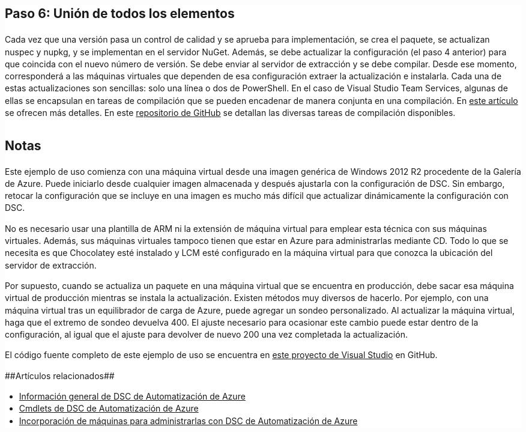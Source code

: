 ## Paso 6: Unión de todos los elementos

Cada vez que una versión pasa un control de calidad y se aprueba para implementación, se crea el paquete, se actualizan nuspec y nupkg, y se implementan en el servidor NuGet. Además, se debe actualizar la configuración (el paso 4 anterior) para que coincida con el nuevo número de versión. Se debe enviar al servidor de extracción y se debe compilar. Desde ese momento, corresponderá a las máquinas virtuales que dependen de esa configuración extraer la actualización e instalarla. Cada una de estas actualizaciones son sencillas: solo una línea o dos de PowerShell. En el caso de Visual Studio Team Services, algunas de ellas se encapsulan en tareas de compilación que se pueden encadenar de manera conjunta en una compilación. En [este artículo](https://www.visualstudio.com/es-ES/get-started/build/build-your-app-vs) se ofrecen más detalles. En este [repositorio de GitHub](https://github.com/Microsoft/vso-agent-tasks) se detallan las diversas tareas de compilación disponibles.

## Notas

Este ejemplo de uso comienza con una máquina virtual desde una imagen genérica de Windows 2012 R2 procedente de la Galería de Azure. Puede iniciarlo desde cualquier imagen almacenada y después ajustarla con la configuración de DSC. Sin embargo, retocar la configuración que se incluye en una imagen es mucho más difícil que actualizar dinámicamente la configuración con DSC.

No es necesario usar una plantilla de ARM ni la extensión de máquina virtual para emplear esta técnica con sus máquinas virtuales. Además, sus máquinas virtuales tampoco tienen que estar en Azure para administrarlas mediante CD. Todo lo que se necesita es que Chocolatey esté instalado y LCM esté configurado en la máquina virtual para que conozca la ubicación del servidor de extracción.

Por supuesto, cuando se actualiza un paquete en una máquina virtual que se encuentra en producción, debe sacar esa máquina virtual de producción mientras se instala la actualización. Existen métodos muy diversos de hacerlo. Por ejemplo, con una máquina virtual tras un equilibrador de carga de Azure, puede agregar un sondeo personalizado. Al actualizar la máquina virtual, haga que el extremo de sondeo devuelva 400. El ajuste necesario para ocasionar este cambio puede estar dentro de la configuración, al igual que el ajuste para devolver de nuevo 200 una vez completada la actualización.

El código fuente completo de este ejemplo de uso se encuentra en [este proyecto de Visual Studio](https://github.com/sebastus/ARM/tree/master/CDIaaSVM) en GitHub.

##Artículos relacionados##

- [Información general de DSC de Automatización de Azure](automation-dsc-overview.md)
- [Cmdlets de DSC de Automatización de Azure](https://msdn.microsoft.com/library/mt244122.aspx)
- [Incorporación de máquinas para administrarlas con DSC de Automatización de Azure](automation-dsc-onboarding.md)

